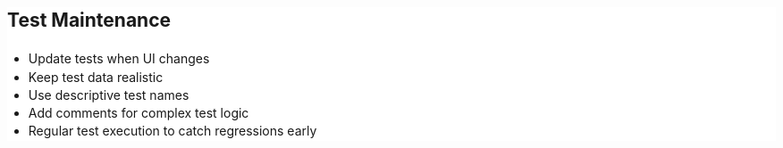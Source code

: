 ## Test Maintenance

- Update tests when UI changes
- Keep test data realistic
- Use descriptive test names
- Add comments for complex test logic
- Regular test execution to catch regressions early